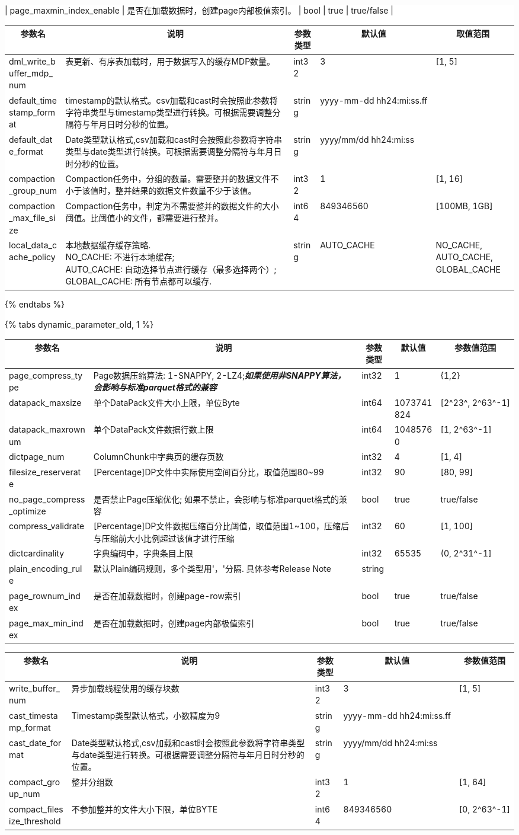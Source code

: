 | page_maxmin_index_enable | 是否在加载数据时，创建page内部极值索引。 | bool | true | true/false |



| 参数名 | 说明 | 参数类型 | 默认值 | 取值范围 |
| --- | --- | --- | --- | --- |
| dml_write_buffer_mdp_num | 表更新、有序表加载时，用于数据写入的缓存MDP数量。 | int32 | 3 | [1, 5] |
| default_timestamp_format | timestamp的默认格式。csv加载和cast时会按照此参数将字符串类型与timestamp类型进行转换。可根据需要调整分隔符与年月日时分秒的位置。 | string | <div style="white-space: nowrap">yyyy-mm-dd hh24:mi:ss.ff</div> |
| default_date_format | Date类型默认格式,csv加载和cast时会按照此参数将字符串类型与date类型进行转换。可根据需要调整分隔符与年月日时分秒的位置。 | string | yyyy/mm/dd hh24:mi:ss |
| compaction_group_num | Compaction任务中，分组的数量。需要整并的数据文件不小于该值时，整并结果的数据文件数量不少于该值。 | int32 | 1 | [1, 16] |
| compaction_max_file_size | Compaction任务中，判定为不需要整并的数据文件的大小阈值。比阈值小的文件，都需要进行整并。 | int64 | 849346560 | [100MB, 1GB] |
| local_data_cache_policy | 本地数据缓存缓存策略.<br>NO_CACHE: 不进行本地缓存;<br> AUTO_CACHE: 自动选择节点进行缓存（最多选择两个）;<br>GLOBAL_CACHE: 所有节点都可以缓存. | string | AUTO_CACHE | NO_CACHE, AUTO_CACHE, GLOBAL_CACHE |

{% endtabs %}



{% tabs dynamic_parameter_old, 1 %}

| 参数名 | 说明 | 参数类型 | 默认值 | 参数值范围 |
| --- | --- | --- | --- | --- |
| page_compress_type | Page数据压缩算法: 1-SNAPPY, 2-LZ4;***如果使用非SNAPPY算法，会影响与标准parquet格式的兼容*** | int32 | 1 | {1,2} |
| datapack_maxsize | 单个DataPack文件大小上限，单位Byte | int64 | 1073741824 | <div style="white-space: nowrap">[2^23^, 2^63^-1]</div> |
| datapack_maxrownum | 单个DataPack文件数据行数上限 | int64 | 10485760 | [1, 2^63^-1] |
| dictpage_num | ColumnChunk中字典页的缓存页数 | int32 | 4 | [1, 4] |
| filesize_reserverate | [Percentage]DP文件中实际使用空间百分比，取值范围80~99 | int32 | 90 | [80, 99] |
| no_page_compress_optimize | 是否禁止Page压缩优化; 如果不禁止，会影响与标准parquet格式的兼容 | bool | true | true/false |
| compress_validrate | [Percentage]DP文件数据压缩百分比阈值，取值范围1~100，压缩后与压缩前大小比例超过该值才进行压缩 | int32 | 60 | [1, 100] |
| dictcardinality | 字典编码中，字典条目上限 | int32 | 65535 | (0, 2^31^-1] |
| plain_encoding_rule | 默认Plain编码规则，多个类型用'，'分隔. 具体参考Release Note | string |
| page_rownum_index | 是否在加载数据时，创建page-row索引 | bool | true | true/false |
| page_max_min_index | 是否在加载数据时，创建page内部极值索引 | bool | true | true/false |



| 参数名 | 说明 | 参数类型 | 默认值 | 参数值范围 |
| --- | --- | --- | --- | --- |
| write_buffer_num |  异步加载线程使用的缓存块数 | int32 | 3 | [1, 5] |
| cast_timestamp_format | <Basic>Timestamp类型默认格式，小数精度为9 | string | <div style="white-space: nowrap">yyyy-mm-dd hh24:mi:ss.ff</div> |
| cast_date_format | Date类型默认格式,csv加载和cast时会按照此参数将字符串类型与date类型进行转换。可根据需要调整分隔符与年月日时分秒的位置。 | string | yyyy/mm/dd hh24:mi:ss |
| compact_group_num | 整并分组数 | int32 | 1 | [1, 64] |
| compact_filesize_threshold | 不参加整并的文件大小下限，单位BYTE | int64 | 849346560 | <div style="white-space: nowrap">[0, 2^63^-1]</div> |
